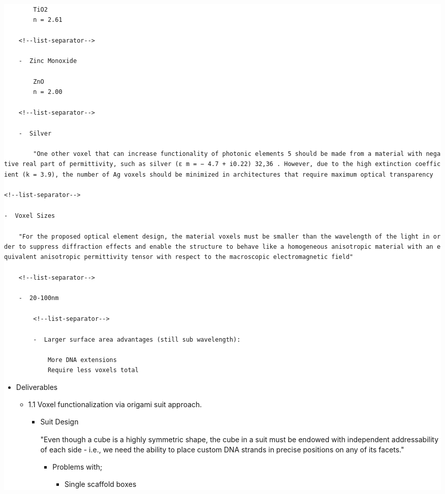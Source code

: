             TiO2
            n = 2.61

        <!--list-separator-->

        -  Zinc Monoxide

            ZnO
            n = 2.00

        <!--list-separator-->

        -  Silver

            "One other voxel that can increase functionality of photonic elements 5 should be made from a material with negative real part of permittivity, such as silver (ɛ m = − 4.7 + i0.22) 32,36 . However, due to the high extinction coefficient (k = 3.9), the number of Ag voxels should be minimized in architectures that require maximum optical transparency

    <!--list-separator-->

    -  Voxel Sizes

        "For the proposed optical element design, the material voxels must be smaller than the wavelength of the light in order to suppress diffraction effects and enable the structure to behave like a homogeneous anisotropic material with an equivalent anisotropic permittivity tensor with respect to the macroscopic electromagnetic field"

        <!--list-separator-->

        -  20-100nm

            <!--list-separator-->

            -  Larger surface area advantages (still sub wavelength):

                More DNA extensions
                Require less voxels total



-  Deliverables

    <!--list-separator-->

    -  1.1 Voxel functionalization via origami suit approach.

        <!--list-separator-->

        -  Suit Design

            "Even though a cube is a highly symmetric shape, the cube in a suit must be endowed with
            independent addressability of each side - i.e., we need the ability to place custom DNA strands in precise positions on any of its facets."

            <!--list-separator-->

            -  Problems with;

                <!--list-separator-->

                -  Single scaffold boxes
